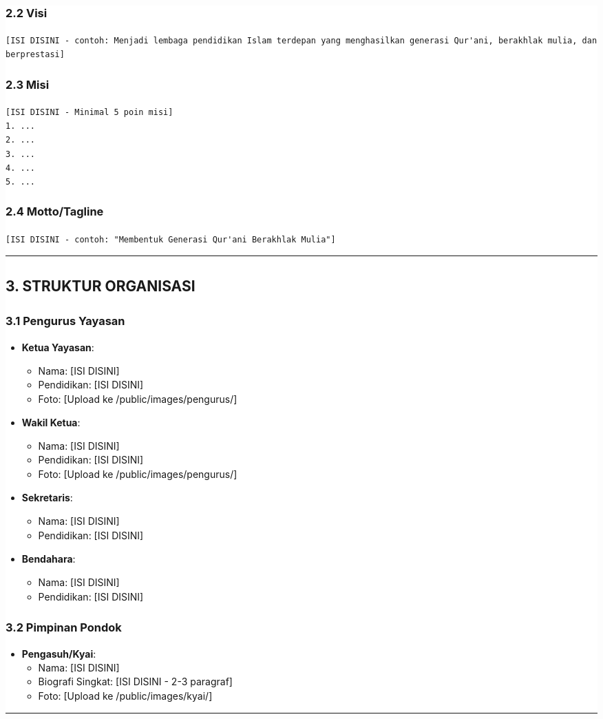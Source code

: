 ### 2.2 Visi
```
[ISI DISINI - contoh: Menjadi lembaga pendidikan Islam terdepan yang menghasilkan generasi Qur'ani, berakhlak mulia, dan berprestasi]
```

### 2.3 Misi
```
[ISI DISINI - Minimal 5 poin misi]
1. ...
2. ...
3. ...
4. ...
5. ...
```

### 2.4 Motto/Tagline
```
[ISI DISINI - contoh: "Membentuk Generasi Qur'ani Berakhlak Mulia"]
```

---

## 3. STRUKTUR ORGANISASI

### 3.1 Pengurus Yayasan
- **Ketua Yayasan**: 
  - Nama: [ISI DISINI]
  - Pendidikan: [ISI DISINI]
  - Foto: [Upload ke /public/images/pengurus/]
  
- **Wakil Ketua**: 
  - Nama: [ISI DISINI]
  - Pendidikan: [ISI DISINI]
  - Foto: [Upload ke /public/images/pengurus/]
  
- **Sekretaris**: 
  - Nama: [ISI DISINI]
  - Pendidikan: [ISI DISINI]
  
- **Bendahara**: 
  - Nama: [ISI DISINI]
  - Pendidikan: [ISI DISINI]

### 3.2 Pimpinan Pondok
- **Pengasuh/Kyai**: 
  - Nama: [ISI DISINI]
  - Biografi Singkat: [ISI DISINI - 2-3 paragraf]
  - Foto: [Upload ke /public/images/kyai/]

---
